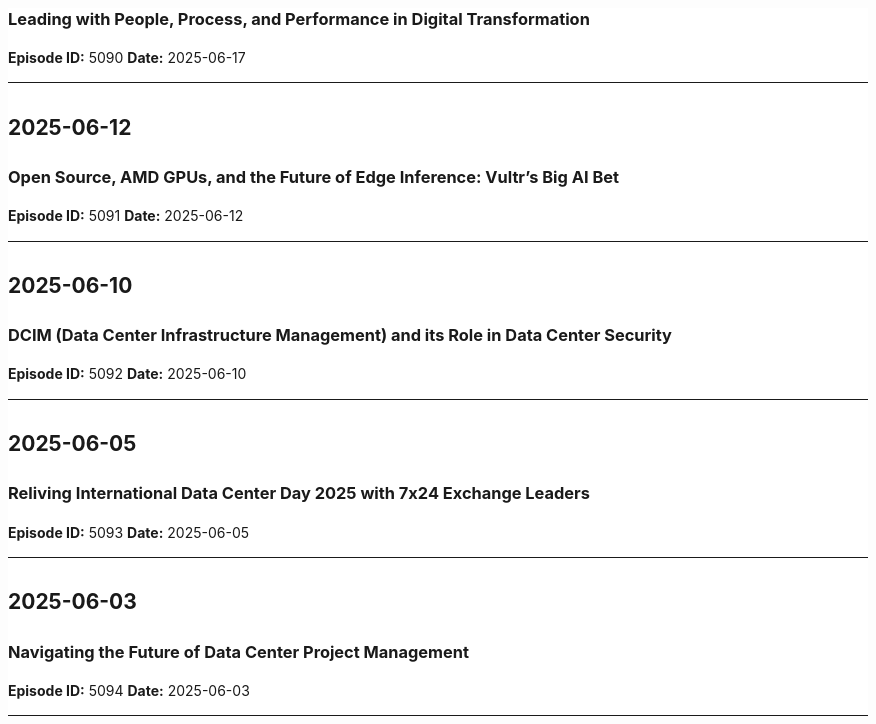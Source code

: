 ### Leading with People, Process, and Performance in Digital Transformation
**Episode ID:** 5090
**Date:** 2025-06-17



---


## 2025-06-12

### Open Source, AMD GPUs, and the Future of Edge Inference: Vultr’s Big AI Bet
**Episode ID:** 5091
**Date:** 2025-06-12



---


## 2025-06-10

### DCIM (Data Center Infrastructure Management) and its Role in Data Center Security
**Episode ID:** 5092
**Date:** 2025-06-10



---


## 2025-06-05

### Reliving International Data Center Day 2025 with 7x24 Exchange Leaders
**Episode ID:** 5093
**Date:** 2025-06-05



---


## 2025-06-03

### Navigating the Future of Data Center Project Management
**Episode ID:** 5094
**Date:** 2025-06-03



---
